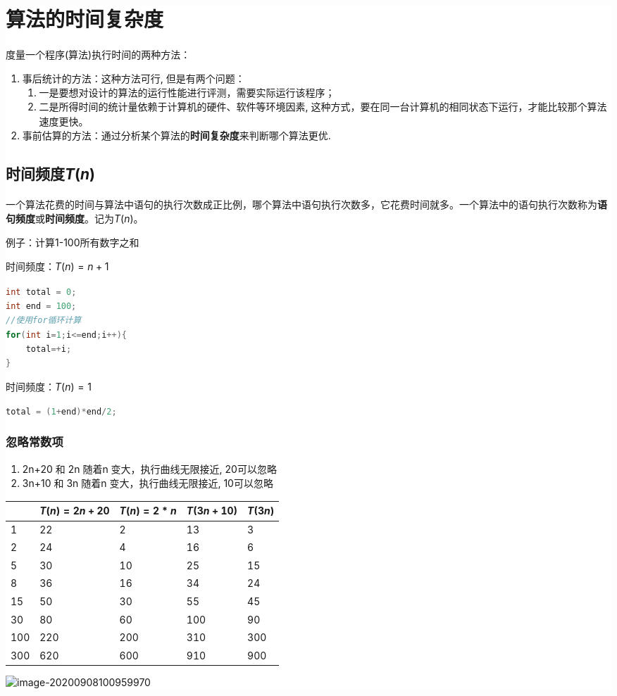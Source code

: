 # 算法的时间复杂度

度量一个程序(算法)执行时间的两种方法：

1. 事后统计的方法：这种方法可行, 但是有两个问题：
   1. 一是要想对设计的算法的运行性能进行评测，需要实际运行该程序；
   2. 二是所得时间的统计量依赖于计算机的硬件、软件等环境因素, 这种方式，要在同一台计算机的相同状态下运行，才能比较那个算法速度更快。
2. 事前估算的方法：通过分析某个算法的**时间复杂度**来判断哪个算法更优.

## 时间频度$T(n)$

一个算法花费的时间与算法中语句的执行次数成正比例，哪个算法中语句执行次数多，它花费时间就多。一个算法中的语句执行次数称为**语句频度**或**时间频度**。记为$T(n)$。

例子：计算1-100所有数字之和

时间频度：$T(n)=n+1$

```java
int total = 0;
int end = 100;
//使用for循环计算
for(int i=1;i<=end;i++){
	total=+i;
}
```

时间频度：$T(n)=1$

```java
total = (1+end)*end/2;
```

### 忽略常数项

1. 2n+20 和 2n 随着n 变大，执行曲线无限接近, 20可以忽略
2. 3n+10 和 3n 随着n 变大，执行曲线无限接近, 10可以忽略

|      | $T(n)=2n+20$ | $T(n)=2*n$ | $T(3n+10)$ | $T(3n)$ |
| ---- | ------------ | ---------- | ---------- | ------- |
| 1    | 22           | 2          | 13         | 3       |
| 2    | 24           | 4          | 16         | 6       |
| 5    | 30           | 10         | 25         | 15      |
| 8    | 36           | 16         | 34         | 24      |
| 15   | 50           | 30         | 55         | 45      |
| 30   | 80           | 60         | 100        | 90      |
| 100  | 220          | 200        | 310        | 300     |
| 300  | 620          | 600        | 910        | 900     |

![image-20200908100959970](https://gitee.com/Reanon/upload-markdown-img/raw/master/img/20200908101000.png)
